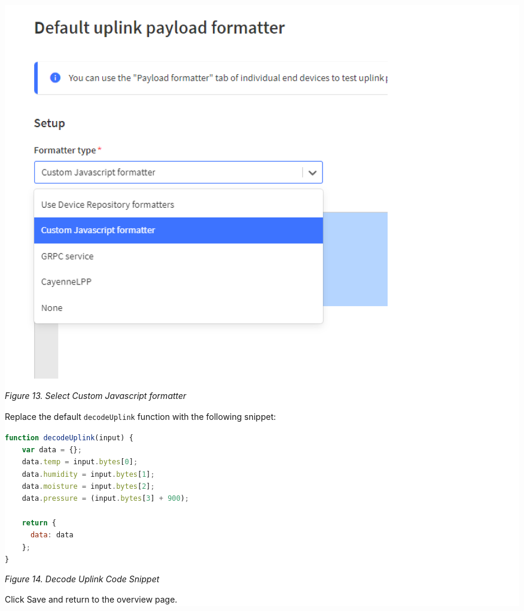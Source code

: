![Uplink formatter](images/default-uplink-formatter.png)

*Figure 13. Select Custom Javascript formatter*

Replace the default `decodeUplink` function with the following snippet:
```js
function decodeUplink(input) {
    var data = {};
    data.temp = input.bytes[0];
    data.humidity = input.bytes[1];
    data.moisture = input.bytes[2];
    data.pressure = (input.bytes[3] + 900);
    
    return {
      data: data
    };
}
```

*Figure 14. Decode Uplink Code Snippet*

Click Save and return to the overview page.
